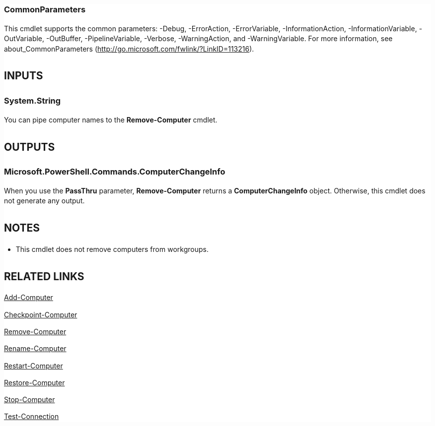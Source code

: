 ### CommonParameters
This cmdlet supports the common parameters: -Debug, -ErrorAction, -ErrorVariable, -InformationAction, -InformationVariable, -OutVariable, -OutBuffer, -PipelineVariable, -Verbose, -WarningAction, and -WarningVariable. For more information, see about_CommonParameters (http://go.microsoft.com/fwlink/?LinkID=113216).

## INPUTS

### System.String
You can pipe computer names to the **Remove-Computer** cmdlet.

## OUTPUTS

### Microsoft.PowerShell.Commands.ComputerChangeInfo
When you use the **PassThru** parameter, **Remove-Computer** returns a **ComputerChangeInfo** object.
Otherwise, this cmdlet does not generate any output.

## NOTES
* This cmdlet does not remove computers from workgroups.

## RELATED LINKS

[Add-Computer](Add-Computer.md)

[Checkpoint-Computer](Checkpoint-Computer.md)

[Remove-Computer](Remove-Computer.md)

[Rename-Computer](Rename-Computer.md)

[Restart-Computer](Restart-Computer.md)

[Restore-Computer](Restore-Computer.md)

[Stop-Computer](Stop-Computer.md)

[Test-Connection](Test-Connection.md)

